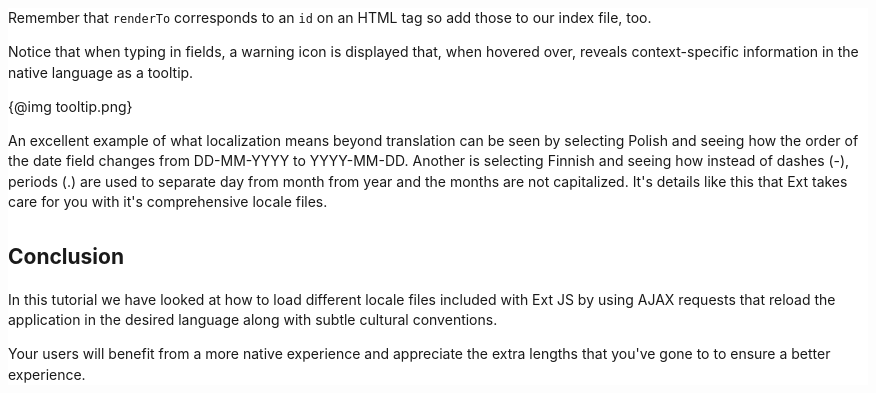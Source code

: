 Remember that `renderTo` corresponds to an `id` on an HTML tag so add those to our index file, too.

Notice that when typing in fields, a warning icon is displayed that, when hovered over, reveals context-specific information in the native language as a tooltip.

{@img tooltip.png}

An excellent example of what localization means beyond translation can be seen by selecting Polish and seeing how the order of the date field changes from DD-MM-YYYY to YYYY-MM-DD. Another is selecting Finnish and seeing how instead of dashes (-), periods (.) are used to separate day from month from year and the months are not capitalized. It's details like this that Ext takes care for you with it's comprehensive locale files.

## Conclusion

In this tutorial we have looked at how to load different locale files included with Ext JS by using AJAX requests that reload the application in the desired language along with subtle cultural conventions.

Your users will benefit from a more native experience and appreciate the extra lengths that you've gone to to ensure a better experience.
